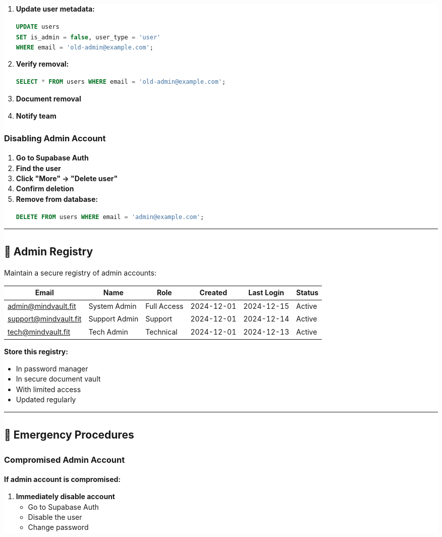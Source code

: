 1. **Update user metadata:**
   ```sql
   UPDATE users
   SET is_admin = false, user_type = 'user'
   WHERE email = 'old-admin@example.com';
   ```

2. **Verify removal:**
   ```sql
   SELECT * FROM users WHERE email = 'old-admin@example.com';
   ```

3. **Document removal**
4. **Notify team**

### Disabling Admin Account

1. **Go to Supabase Auth**
2. **Find the user**
3. **Click "More" → "Delete user"**
4. **Confirm deletion**
5. **Remove from database:**
   ```sql
   DELETE FROM users WHERE email = 'admin@example.com';
   ```

---

## 📝 Admin Registry

Maintain a secure registry of admin accounts:

| Email | Name | Role | Created | Last Login | Status |
|-------|------|------|---------|------------|--------|
| admin@mindvault.fit | System Admin | Full Access | 2024-12-01 | 2024-12-15 | Active |
| support@mindvault.fit | Support Admin | Support | 2024-12-01 | 2024-12-14 | Active |
| tech@mindvault.fit | Tech Admin | Technical | 2024-12-01 | 2024-12-13 | Active |

**Store this registry:**
- In password manager
- In secure document vault
- With limited access
- Updated regularly

---

## 🚨 Emergency Procedures

### Compromised Admin Account

**If admin account is compromised:**

1. **Immediately disable account**
   - Go to Supabase Auth
   - Disable the user
   - Change password
